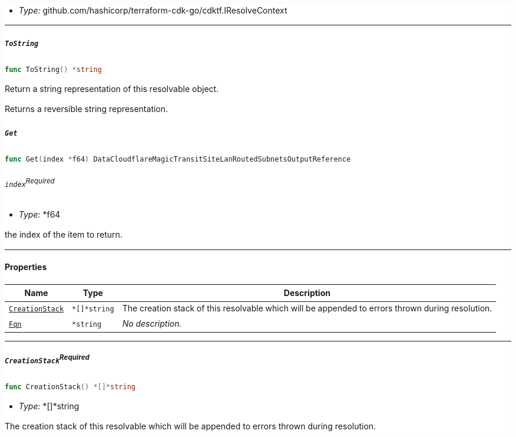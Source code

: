 - *Type:* github.com/hashicorp/terraform-cdk-go/cdktf.IResolveContext

---

##### `ToString` <a name="ToString" id="@cdktf/provider-cloudflare.dataCloudflareMagicTransitSiteLan.DataCloudflareMagicTransitSiteLanRoutedSubnetsList.toString"></a>

```go
func ToString() *string
```

Return a string representation of this resolvable object.

Returns a reversible string representation.

##### `Get` <a name="Get" id="@cdktf/provider-cloudflare.dataCloudflareMagicTransitSiteLan.DataCloudflareMagicTransitSiteLanRoutedSubnetsList.get"></a>

```go
func Get(index *f64) DataCloudflareMagicTransitSiteLanRoutedSubnetsOutputReference
```

###### `index`<sup>Required</sup> <a name="index" id="@cdktf/provider-cloudflare.dataCloudflareMagicTransitSiteLan.DataCloudflareMagicTransitSiteLanRoutedSubnetsList.get.parameter.index"></a>

- *Type:* *f64

the index of the item to return.

---


#### Properties <a name="Properties" id="Properties"></a>

| **Name** | **Type** | **Description** |
| --- | --- | --- |
| <code><a href="#@cdktf/provider-cloudflare.dataCloudflareMagicTransitSiteLan.DataCloudflareMagicTransitSiteLanRoutedSubnetsList.property.creationStack">CreationStack</a></code> | <code>*[]*string</code> | The creation stack of this resolvable which will be appended to errors thrown during resolution. |
| <code><a href="#@cdktf/provider-cloudflare.dataCloudflareMagicTransitSiteLan.DataCloudflareMagicTransitSiteLanRoutedSubnetsList.property.fqn">Fqn</a></code> | <code>*string</code> | *No description.* |

---

##### `CreationStack`<sup>Required</sup> <a name="CreationStack" id="@cdktf/provider-cloudflare.dataCloudflareMagicTransitSiteLan.DataCloudflareMagicTransitSiteLanRoutedSubnetsList.property.creationStack"></a>

```go
func CreationStack() *[]*string
```

- *Type:* *[]*string

The creation stack of this resolvable which will be appended to errors thrown during resolution.
